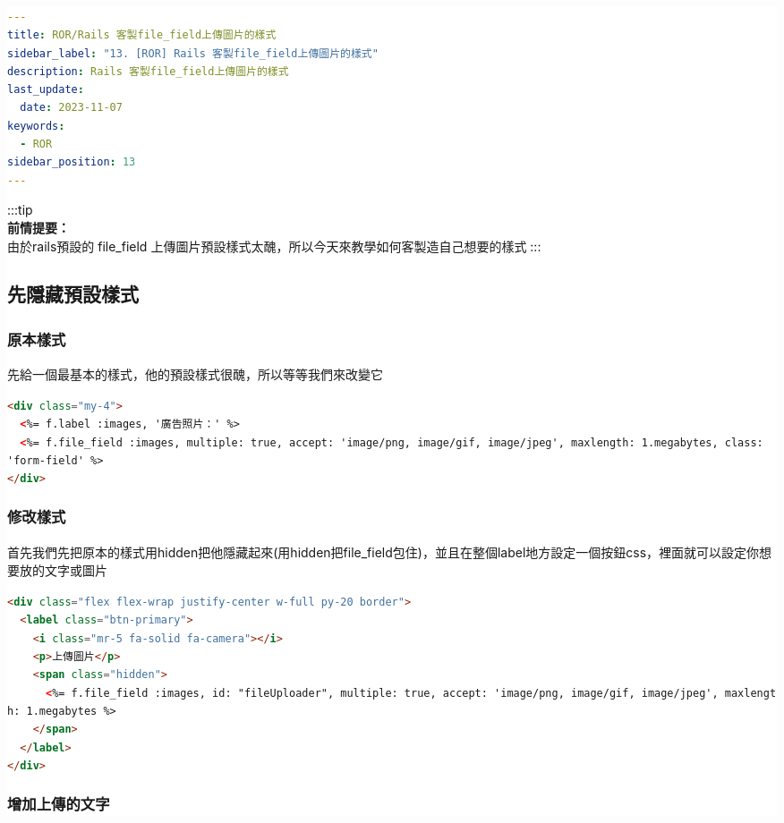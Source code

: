 ```yaml
---
title: ROR/Rails 客製file_field上傳圖片的樣式
sidebar_label: "13. [ROR] Rails 客製file_field上傳圖片的樣式"
description: Rails 客製file_field上傳圖片的樣式
last_update:
  date: 2023-11-07
keywords:
  - ROR
sidebar_position: 13
---
```



:::tip  
**前情提要：**         
由於rails預設的 file_field 上傳圖片預設樣式太醜，所以今天來教學如何客製造自己想要的樣式
:::



先隱藏預設樣式
------


### 原本樣式

先給一個最基本的樣式，他的預設樣式很醜，所以等等我們來改變它
```html
<div class="my-4">
  <%= f.label :images, '廣告照片：' %>
  <%= f.file_field :images, multiple: true, accept: 'image/png, image/gif, image/jpeg', maxlength: 1.megabytes, class: 'form-field' %>
</div>
```



### 修改樣式

首先我們先把原本的樣式用hidden把他隱藏起來(用hidden把file_field包住)，並且在整個label地方設定一個按鈕css，裡面就可以設定你想要放的文字或圖片
```html
<div class="flex flex-wrap justify-center w-full py-20 border">
  <label class="btn-primary">
    <i class="mr-5 fa-solid fa-camera"></i>
    <p>上傳圖片</p>
    <span class="hidden">            
      <%= f.file_field :images, id: "fileUploader", multiple: true, accept: 'image/png, image/gif, image/jpeg', maxlength: 1.megabytes %>
    </span>
  </label>
</div>
```


### 增加上傳的文字
